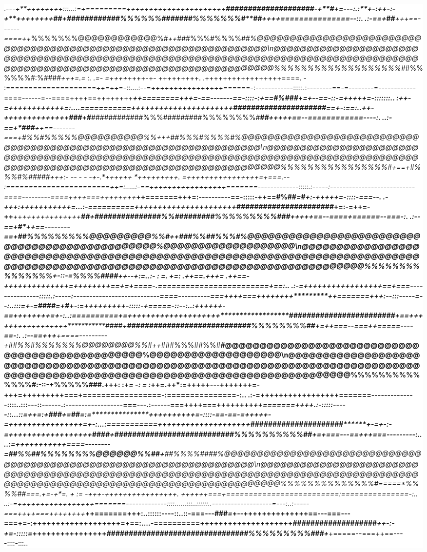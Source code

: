 .-*--+**++++++++:::...:=+=========++++++++++++++++++++++*******************************####################*-+**#*+=---:.:**+-:+**********+-:-+**+*+++++++*************##*+*******############%%%%%%#######%%%%%%%#*****##***++*++===============--::.                  .:-==+*##***+++==------====++*%%%%%%%@@@@@@@@@@@@%#*++*###%%%#%%%%#*#%@@@@@@@@@@@@@@@@@@@@@@@@@@@@@@@@@@@@@@@@@@@@@@@@@@@@@@@@@@@@@@@@@\n@@@@@@@@@@@@@@@@@@@@@@@@@@@@@@@@@@@@@@@@@@@@@@@@@@@@@@@@@@@@@@@@@@@@@@@@@@@@@@@@@@@@@@@@@@@@@@@@@@@@@@@@@@@@@@@@@@@@@@@@@@@@@@%%%%%%%%%%%%%%%%%%%#*#%%%%%%#:%####*+++=.= :.                                                                                                                                                                                                                      .=- =++++*++++-+- ++*+*++++++. .+++++++++++++++++====. - :====================++=++=-::....:--=++++++++++++++++======-:------------:::::.:--------==-=--------=------------====------=--====++++==++++++++************++========+++**=-==-------==-::::-:+*==#%###+=**+--=***************=-::-=+***++++=-:::::::..          :++-=++++++++++++=:....===========++++++++++++++++++++++******************************#####################*==****+-:==:..+**+-+************++*+++++++++++************###*+****#**############%%%#########%%%%%%%%#*****##**+++++==--============----:.                ..:-==+*###**++==-------===+**#%%#%%%%%@@@@@@@@@@%%*+++*##%%%#%%%%#**%@@@@@@@@@@@@@@@@@@@@@@@@@@@@@@@@@@@@@@@@@@@@@@@@@@@@@@@@@@@@@@@@@@\n@@@@@@@@@@@@@@@@@@@@@@@@@@@@@@@@@@@@@@@@@@@@@@@@@@@@@@@@@@@@@@@@@@@@@@@@@@@@@@@@@@@@@@@@@@@@@@@@@@@@@@@@@@@@@@@@@@@@@@@@@@@@@@@@%%%%%%%%%%%%%%%%#+==+#%%%#%*#####+++*:-  --   - -                                                                                                                                                                                                                    -+-.*++++++    *+++++++++. =++++++++++++++++=+===.-- :=======================++=:.....:-==+++++++++++++++++=======-------------:::::.:-----:---------------------------====---------====++++===++++++++***********++=======+++**=:----------==-:::::-++==#%##*=*#*+:-************************+++++=-::::-===--.        .-**+++:+++++++++++=...:-==========++++++++++++++++++++++******************************######################*****+=:-=++=-****+**+*******+*+*+++++++++++++*************##*+***##*#############%%#########%%%%%%%%%#*****##**+++++==--====+======--===-:.               .:--==+**#**++==--------==+*##%%%%%%%%%@@@@@@@@@%%#*++*###%%##%%%#**%@@@@@@@@@@@@@@@@@@@@@@@@@@@@@@@@@@@@@@@@@@@@@@@%@@@@@@@@@@@@@@@@@@@\n@@@@@@@@@@@@@@@@@@@@@@@@@@@@@@@@@@@@@@@@@@@@@@@@@@@@@@@@@@@@@@@@@@@@@@@@@@@@@@@@@@@@@@@@@@@@@@@@@@@@@@@@@@@@@@@@@@@@@@@@@@@@@@@@@%%%%%%%%%%%%%%%+-::-=%%%%####+**+--+:=..:-   : =.                                                                                                                                                                                                                 +=: .++==.+++= .++==-++++++++++++++=++++++++==+=+====-.========================+==:..  .:-=+++++++++++++++++==+===---------------:::::.:-----:---------------------------====----------===++++===++++++++***********++=======++**+:--:::-----=--:..:::=*+-=####=+#*+-:=*******************+++*++++++-:::::-+=====-::--:..:++++++-==++++++++=+-:..:==========+=++++++++++++++++++++*****************************######################**##***+==+***+***++++*************+*++++++++++***********####*+**############################%%%%%%%%##*********+=++===--===++=====----==-:.              .:--==+++***+====---------+*##%%#%%%%%%%@@@@@@@@%%#*++*###%%%##%%#**#@@@@@@@@@@@@@@@@@@@@@@@@@@@@@@@@@@@@@@@@@@@@@@@@%@@@@@@@@@@@@@@@@@@@\n@@@@@@@@@@@@@@@@@@@@@@@@@@@@@@@@@@@@@@@@@@@@@@@@@@@@@@@@@@@@@@@@@@@@@@@@@@@@@@@@@@@@@@@@@@@@@@@@@@@@@@@@@@@@@@@@@@@@@@@@@@@@@@@@@%%%%%%%%%%%%%%#:-::-+%%%%%###.+++:  :+*= -:                                                                                                                                                                                                                       = :*++=.++*:=+++++---+++++++=-+++=+++++++++===+=================-:===============-:..  .:-=+++++++++++++++++=======--------------::::..:::---::------.:------------------===---.:------===++++===++++++++***********++=======++++.:-:::::-----::...::=++=:+###+=##*=:=*******************+++*+++++++=-::::-==-==-=+++++-=+*+++++*++++++++++=+-:...:===========++++++++++++++++++++*****************************####################****#**********+-=**+-:-=++***+*+*++++++++++++++************####*+*###########################%%%%%%%%%%##*********+=+===---==+++===---------:..           ..:=+++++++++++====--------=*##%%##%%%%%%%%@@@@@@%%##*+**#*#%%%%###**#%@@@@@@@@@@@@@@@@@@@@@@@@@@@@@@@@@@@@@@@@@@@@@@@@@@@@@@@@@@@@@@@@@@@@\n@@@@@@@@@@@@@@@@@@@@@@@@@@@@@@@@@@@@@@@@@@@@@@@@@@@@@@@@@@@@@@@@@@@@@@@@@@@@@@@@@@@@@@@@@@@@@@@@@@@@@@@@@@@@@@@@@@@@@@@@@@@@@@@@@%%%%%%%%%%%%%%#=====*%%%%##===.+**=-+*=.  +                                                                                                                                                                                                                         :**= -+++-++++++++++++++++. ++++++===+=========================:===============-:.. ..:-=+++++++++++++++++=======-------------::::......:::..::::::..-------------------=---:..:-----===++++===++++++++***********++=======+++:..::::::----::..::-===---###*=***+--+******************+++++++++++++==---===---===+=-:+++++++++++++++++++=+==:....-==========++++++++++++++++++++******************************###################***+**********+-:-+=-:::::=*****++++++++++++++++***********#####**###############*############%%%%%%%%%##*#**+*****+=====--===++==----::::-:::..
